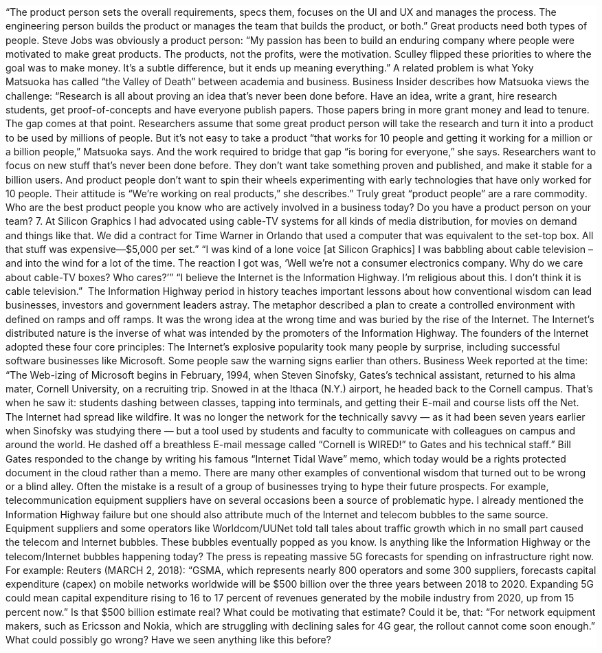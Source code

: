    “The product person sets the overall requirements, specs them, focuses on the UI and UX and manages the process. The engineering person builds the product or manages the team that builds the product, or both.” Great products need both types of people. 
   Steve Jobs was obviously a product person: 
   “My passion has been to build an enduring company where people were motivated to make great products. The products, not the profits, were the motivation. Sculley flipped these priorities to where the goal was to make money. It’s a subtle difference, but it ends up meaning everything.” 
   A related problem is what Yoky Matsuoka has called “the Valley of Death” between academia and business. Business Insider describes how Matsuoka views the challenge: 
   “Research is all about proving an idea that’s never been done before. Have an idea, write a grant, hire research students, get proof-of-concepts and have everyone publish papers. Those papers bring in more grant money and lead to tenure. The gap comes at that point. Researchers assume that some great product person will take the research and turn it into a product to be used by millions of people. But it’s not easy to take a product “that works for 10 people and getting it working for a million or a billion people,” Matsuoka says. And the work required to bridge that gap “is boring for everyone,” she says. Researchers want to focus on new stuff that’s never been done before. They don’t want take something proven and published, and make it stable for a billion users. And product people don’t want to spin their wheels experimenting with early technologies that have only worked for 10 people. Their attitude is “We’re working on real products,” she describes.” 
   Truly great “product people” are a rare commodity. Who are the best product people you know who are actively involved in a business today? Do you have a product person on your team? 
   7. At Silicon Graphics I had advocated using cable-TV systems for all kinds of media distribution, for movies on demand and things like that. We did a contract for Time Warner in Orlando that used a computer that was equivalent to the set-top box. All that stuff was expensive—$5,000 per set.” “I was kind of a lone voice [at Silicon Graphics] I was babbling about cable television – and into the wind for a lot of the time. The reaction I got was, ‘Well we’re not a consumer electronics company. Why do we care about cable-TV boxes? Who cares?’” “I believe the Internet is the Information Highway. I’m religious about this. I don’t think it is cable television.”  
   The Information Highway period in history teaches important lessons about how conventional wisdom can lead businesses, investors and government leaders astray. The metaphor described a plan to create a controlled environment with defined on ramps and off ramps. It was the wrong idea at the wrong time and was buried by the rise of the Internet. 
   The Internet’s distributed nature is the inverse of what was intended by the promoters of the Information Highway. The founders of the Internet adopted these four core principles: 
   The Internet’s explosive popularity took many people by surprise, including successful software businesses like Microsoft. Some people saw the warning signs earlier than others. Business Week reported at the time: 
   “The Web-izing of Microsoft begins in February, 1994, when Steven Sinofsky, Gates’s technical assistant, returned to his alma mater, Cornell University, on a recruiting trip. Snowed in at the Ithaca (N.Y.) airport, he headed back to the Cornell campus. That’s when he saw it: students dashing between classes, tapping into terminals, and getting their E-mail and course lists off the Net. 
   The Internet had spread like wildfire. It was no longer the network for the technically savvy — as it had been seven years earlier when Sinofsky was studying there — but a tool used by students and faculty to communicate with colleagues on campus and around the world. He dashed off a breathless E-mail message called “Cornell is WIRED!” to Gates and his technical staff.” 
   Bill Gates responded to the change by writing his famous “Internet Tidal Wave” memo, which today would be a rights protected document in the cloud rather than a memo. 
   There are many other examples of conventional wisdom that turned out to be wrong or a blind alley. Often the mistake is a result of a group of businesses trying to hype their future prospects. For example, telecommunication equipment suppliers have on several occasions been a source of problematic hype. I already mentioned the Information Highway failure but one should also attribute much of the Internet and telecom bubbles to the same source. Equipment suppliers and some operators like Worldcom/UUNet told tall tales about traffic growth which in no small part caused the telecom and Internet bubbles. These bubbles eventually popped as you know. 
   Is anything like the Information Highway or the telecom/Internet bubbles happening today? The press is repeating massive 5G forecasts for spending on infrastructure right now. For example: 
   Reuters (MARCH 2, 2018): “GSMA, which represents nearly 800 operators and some 300 suppliers, forecasts capital expenditure (capex) on mobile networks worldwide will be $500 billion over the three years between 2018 to 2020. Expanding 5G could mean capital expenditure rising to 16 to 17 percent of revenues generated by the mobile industry from 2020, up from 15 percent now.” 
   Is that $500 billion estimate real? What could be motivating that estimate? Could it be, that: “For network equipment makers, such as Ericsson and Nokia, which are struggling with declining sales for 4G gear, the rollout cannot come soon enough.” What could possibly go wrong? Have we seen anything like this before? 